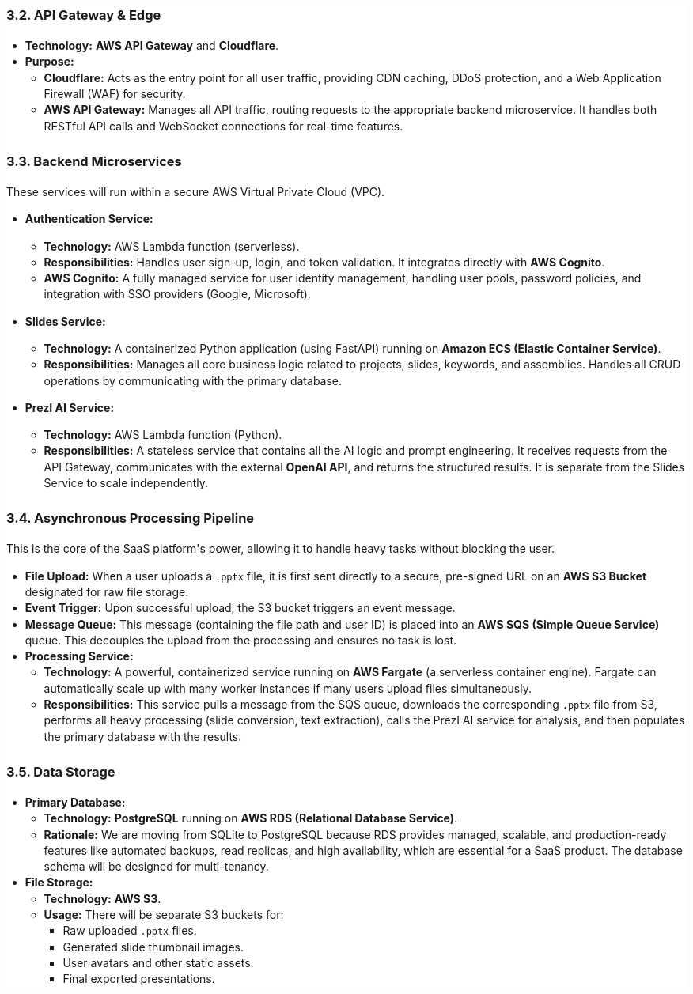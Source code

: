 ### 3.2. API Gateway & Edge
*   **Technology:** **AWS API Gateway** and **Cloudflare**.
*   **Purpose:**
    *   **Cloudflare:** Acts as the entry point for all user traffic, providing CDN caching, DDoS protection, and a Web Application Firewall (WAF) for security.
    *   **AWS API Gateway:** Manages all API traffic, routing requests to the appropriate backend microservice. It handles both RESTful API calls and WebSocket connections for real-time features.

### 3.3. Backend Microservices
These services will run within a secure AWS Virtual Private Cloud (VPC).

*   **Authentication Service:**
    *   **Technology:** AWS Lambda function (serverless).
    *   **Responsibilities:** Handles user sign-up, login, and token validation. It integrates directly with **AWS Cognito**.
    *   **AWS Cognito:** A fully managed service for user identity management, handling user pools, password policies, and integration with SSO providers (Google, Microsoft).

*   **Slides Service:**
    *   **Technology:** A containerized Python application (using FastAPI) running on **Amazon ECS (Elastic Container Service)**.
    *   **Responsibilities:** Manages all core business logic related to projects, slides, keywords, and assemblies. Handles all CRUD operations by communicating with the primary database.

*   **PrezI AI Service:**
    *   **Technology:** AWS Lambda function (Python).
    *   **Responsibilities:** A stateless service that contains all the AI logic and prompt engineering. It receives requests from the API Gateway, communicates with the external **OpenAI API**, and returns the structured results. It is separate from the Slides Service to scale independently.

### 3.4. Asynchronous Processing Pipeline
This is the core of the SaaS platform's power, allowing it to handle heavy tasks without blocking the user.

*   **File Upload:** When a user uploads a `.pptx` file, it is first sent directly to a secure, pre-signed URL on an **AWS S3 Bucket** designated for raw file storage.
*   **Event Trigger:** Upon successful upload, the S3 bucket triggers an event message.
*   **Message Queue:** This message (containing the file path and user ID) is placed into an **AWS SQS (Simple Queue Service)** queue. This decouples the upload from the processing and ensures no task is lost.
*   **Processing Service:**
    *   **Technology:** A powerful, containerized service running on **AWS Fargate** (a serverless container engine). Fargate can automatically scale up with many worker instances if many users upload files simultaneously.
    *   **Responsibilities:** This service pulls a message from the SQS queue, downloads the corresponding `.pptx` file from S3, performs all heavy processing (slide conversion, text extraction), calls the PrezI AI service for analysis, and then populates the primary database with the results.

### 3.5. Data Storage

*   **Primary Database:**
    *   **Technology:** **PostgreSQL** running on **AWS RDS (Relational Database Service)**.
    *   **Rationale:** We are moving from SQLite to PostgreSQL because RDS provides managed, scalable, and production-ready features like automated backups, read replicas, and high availability, which are essential for a SaaS product. The database schema will be designed for multi-tenancy.
*   **File Storage:**
    *   **Technology:** **AWS S3**.
    *   **Usage:** There will be separate S3 buckets for:
        *   Raw uploaded `.pptx` files.
        *   Generated slide thumbnail images.
        *   User avatars and other static assets.
        *   Final exported presentations.
